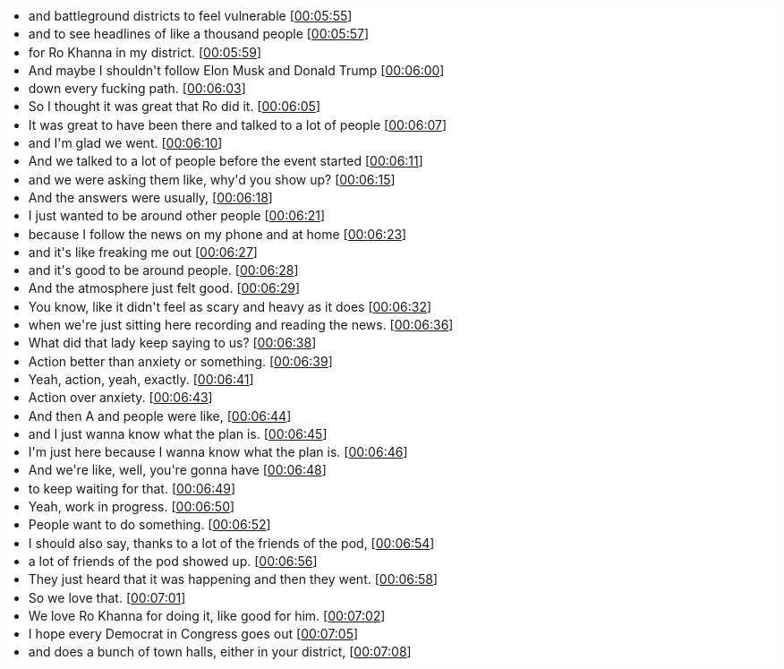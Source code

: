 *  and battleground districts to feel vulnerable [[00:05:55](https://www.youtube.com/watch?v=EU8hjR9ZrTY&t=355.08s)]
*  and to see headlines of like a thousand people [[00:05:57](https://www.youtube.com/watch?v=EU8hjR9ZrTY&t=357.32s)]
*  for Ro Khanna in my district. [[00:05:59](https://www.youtube.com/watch?v=EU8hjR9ZrTY&t=359.28s)]
*  And maybe I shouldn't follow Elon Musk and Donald Trump [[00:06:00](https://www.youtube.com/watch?v=EU8hjR9ZrTY&t=360.88s)]
*  down every fucking path. [[00:06:03](https://www.youtube.com/watch?v=EU8hjR9ZrTY&t=363.84s)]
*  So I thought it was great that Ro did it. [[00:06:05](https://www.youtube.com/watch?v=EU8hjR9ZrTY&t=365.12s)]
*  It was great to have been there and talked to a lot of people [[00:06:07](https://www.youtube.com/watch?v=EU8hjR9ZrTY&t=367.76s)]
*  and I'm glad we went. [[00:06:10](https://www.youtube.com/watch?v=EU8hjR9ZrTY&t=370.08s)]
*  And we talked to a lot of people before the event started [[00:06:11](https://www.youtube.com/watch?v=EU8hjR9ZrTY&t=371.4s)]
*  and we were asking them like, why'd you show up? [[00:06:15](https://www.youtube.com/watch?v=EU8hjR9ZrTY&t=375.4s)]
*  And the answers were usually, [[00:06:18](https://www.youtube.com/watch?v=EU8hjR9ZrTY&t=378.03999999999996s)]
*  I just wanted to be around other people [[00:06:21](https://www.youtube.com/watch?v=EU8hjR9ZrTY&t=381.84s)]
*  because I follow the news on my phone and at home [[00:06:23](https://www.youtube.com/watch?v=EU8hjR9ZrTY&t=383.71999999999997s)]
*  and it's like freaking me out [[00:06:27](https://www.youtube.com/watch?v=EU8hjR9ZrTY&t=387.2s)]
*  and it's good to be around people. [[00:06:28](https://www.youtube.com/watch?v=EU8hjR9ZrTY&t=388.28s)]
*  And the atmosphere just felt good. [[00:06:29](https://www.youtube.com/watch?v=EU8hjR9ZrTY&t=389.4s)]
*  You know, like it didn't feel as scary and heavy as it does [[00:06:32](https://www.youtube.com/watch?v=EU8hjR9ZrTY&t=392.59999999999997s)]
*  when we're just sitting here recording and reading the news. [[00:06:36](https://www.youtube.com/watch?v=EU8hjR9ZrTY&t=396.0s)]
*  What did that lady keep saying to us? [[00:06:38](https://www.youtube.com/watch?v=EU8hjR9ZrTY&t=398.28s)]
*  Action better than anxiety or something. [[00:06:39](https://www.youtube.com/watch?v=EU8hjR9ZrTY&t=399.2s)]
*  Yeah, action, yeah, exactly. [[00:06:41](https://www.youtube.com/watch?v=EU8hjR9ZrTY&t=401.59999999999997s)]
*  Action over anxiety. [[00:06:43](https://www.youtube.com/watch?v=EU8hjR9ZrTY&t=403.2s)]
*  And then A and people were like, [[00:06:44](https://www.youtube.com/watch?v=EU8hjR9ZrTY&t=404.15999999999997s)]
*  and I just wanna know what the plan is. [[00:06:45](https://www.youtube.com/watch?v=EU8hjR9ZrTY&t=405.56s)]
*  I'm just here because I wanna know what the plan is. [[00:06:46](https://www.youtube.com/watch?v=EU8hjR9ZrTY&t=406.86s)]
*  And we're like, well, you're gonna have [[00:06:48](https://www.youtube.com/watch?v=EU8hjR9ZrTY&t=408.44s)]
*  to keep waiting for that. [[00:06:49](https://www.youtube.com/watch?v=EU8hjR9ZrTY&t=409.28s)]
*  Yeah, work in progress. [[00:06:50](https://www.youtube.com/watch?v=EU8hjR9ZrTY&t=410.56s)]
*  People want to do something. [[00:06:52](https://www.youtube.com/watch?v=EU8hjR9ZrTY&t=412.44s)]
*  I should also say, thanks to a lot of the friends of the pod, [[00:06:54](https://www.youtube.com/watch?v=EU8hjR9ZrTY&t=414.15999999999997s)]
*  a lot of friends of the pod showed up. [[00:06:56](https://www.youtube.com/watch?v=EU8hjR9ZrTY&t=416.96s)]
*  They just heard that it was happening and then they went. [[00:06:58](https://www.youtube.com/watch?v=EU8hjR9ZrTY&t=418.8s)]
*  So we love that. [[00:07:01](https://www.youtube.com/watch?v=EU8hjR9ZrTY&t=421.71999999999997s)]
*  We love Ro Khanna for doing it, like good for him. [[00:07:02](https://www.youtube.com/watch?v=EU8hjR9ZrTY&t=422.56s)]
*  I hope every Democrat in Congress goes out [[00:07:05](https://www.youtube.com/watch?v=EU8hjR9ZrTY&t=425.59999999999997s)]
*  and does a bunch of town halls, either in your district, [[00:07:08](https://www.youtube.com/watch?v=EU8hjR9ZrTY&t=428.28s)]